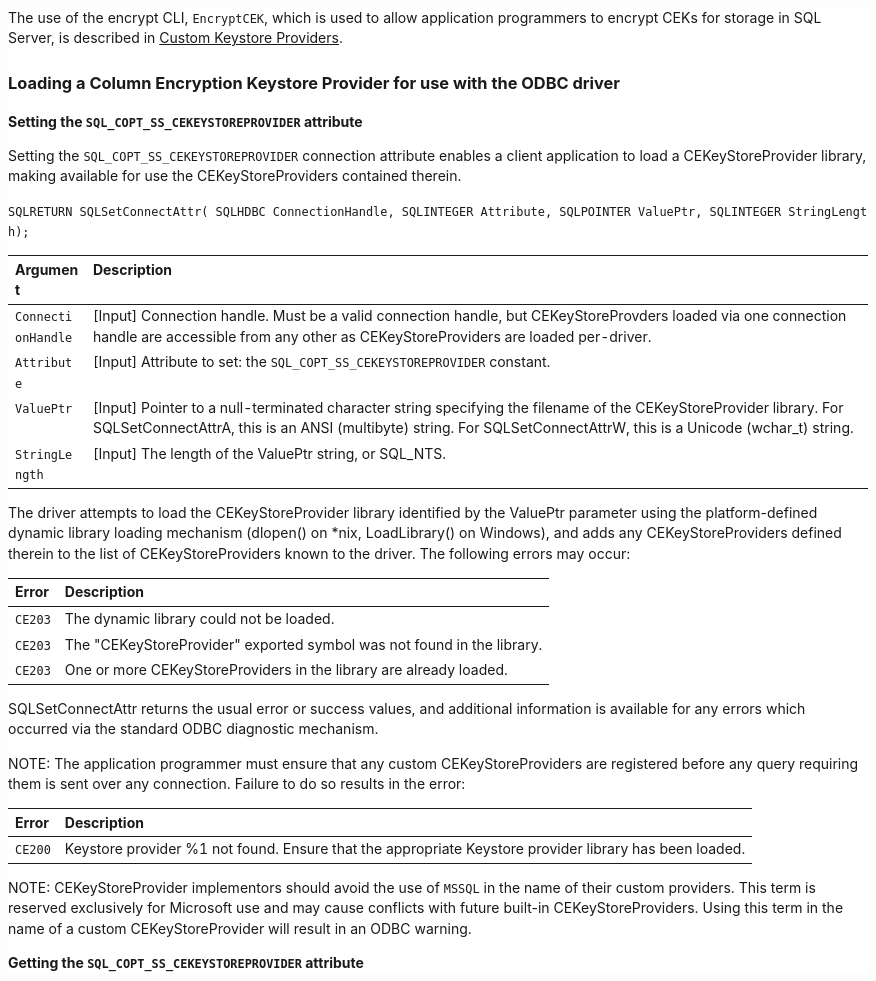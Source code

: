 The use of the encrypt CLI, `EncryptCEK`, which is used to allow application programmers to encrypt CEKs for storage in SQL Server, is described in [Custom Keystore Providers](../../../connect/odbc/linux/custom-keystore-providers.md).

### Loading a Column Encryption Keystore Provider for use with the ODBC driver
**Setting the `SQL_COPT_SS_CEKEYSTOREPROVIDER` attribute**

Setting the `SQL_COPT_SS_CEKEYSTOREPROVIDER` connection attribute enables a client application to load a CEKeyStoreProvider library, making available for use the CEKeyStoreProviders contained therein.

```
SQLRETURN SQLSetConnectAttr( SQLHDBC ConnectionHandle, SQLINTEGER Attribute, SQLPOINTER ValuePtr, SQLINTEGER StringLength);
```
| Argument | Description |
|:---|:---|
|`ConnectionHandle`|[Input] Connection handle. Must be a valid connection handle, but CEKeyStoreProvders loaded via one connection handle are accessible from any other as CEKeyStoreProviders are loaded per-driver.|
|`Attribute`|[Input] Attribute to set: the `SQL_COPT_SS_CEKEYSTOREPROVIDER` constant.|
|`ValuePtr`|[Input] Pointer to a null-terminated character string specifying the filename of the CEKeyStoreProvider library. For SQLSetConnectAttrA, this is an ANSI (multibyte) string. For SQLSetConnectAttrW, this is a Unicode (wchar_t) string.|
|`StringLength`|[Input] The length of the ValuePtr string, or SQL_NTS.|

The driver attempts to load the CEKeyStoreProvider library identified by the ValuePtr parameter using the platform-defined dynamic library loading mechanism (dlopen() on *nix, LoadLibrary() on Windows), and adds any CEKeyStoreProviders defined therein to the list of CEKeyStoreProviders known to the driver. The following errors may occur:

| Error | Description |
|:--|:--|
|`CE203`|The dynamic library could not be loaded.|
|`CE203`|The "CEKeyStoreProvider" exported symbol was not found in the library.|
|`CE203`|One or more CEKeyStoreProviders in the library are already loaded.|

SQLSetConnectAttr returns the usual error or success values, and additional information is available for any errors which occurred via the standard ODBC diagnostic mechanism.

NOTE: The application programmer must ensure that any custom CEKeyStoreProviders are registered before any query requiring them is sent over any connection. Failure to do so results in the error: 

| Error | Description |
|:--|:--|
|`CE200`|Keystore provider %1 not found. Ensure that the appropriate Keystore provider library has been loaded.|

NOTE: CEKeyStoreProvider implementors should avoid the use of `MSSQL` in the name of their custom providers. This term is reserved exclusively for Microsoft use and may cause conflicts with future built-in CEKeyStoreProviders. Using this term in the name of a custom CEKeyStoreProvider will result in an ODBC warning.

**Getting the `SQL_COPT_SS_CEKEYSTOREPROVIDER` attribute**
